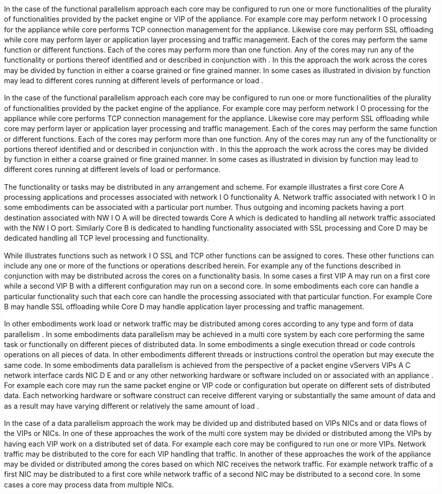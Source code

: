 In the case of the functional parallelism approach each core may be configured to run one or more functionalities of the plurality of functionalities provided by the packet engine or VIP of the appliance. For example core may perform network I O processing for the appliance while core performs TCP connection management for the appliance. Likewise core may perform SSL offloading while core may perform layer or application layer processing and traffic management. Each of the cores may perform the same function or different functions. Each of the cores may perform more than one function. Any of the cores may run any of the functionality or portions thereof identified and or described in conjunction with . In this the approach the work across the cores may be divided by function in either a coarse grained or fine grained manner. In some cases as illustrated in division by function may lead to different cores running at different levels of performance or load .

In the case of the functional parallelism approach each core may be configured to run one or more functionalities of the plurality of functionalities provided by the packet engine of the appliance. For example core may perform network I O processing for the appliance while core performs TCP connection management for the appliance. Likewise core may perform SSL offloading while core may perform layer or application layer processing and traffic management. Each of the cores may perform the same function or different functions. Each of the cores may perform more than one function. Any of the cores may run any of the functionality or portions thereof identified and or described in conjunction with . In this the approach the work across the cores may be divided by function in either a coarse grained or fine grained manner. In some cases as illustrated in division by function may lead to different cores running at different levels of load or performance.

The functionality or tasks may be distributed in any arrangement and scheme. For example illustrates a first core Core A processing applications and processes associated with network I O functionality A. Network traffic associated with network I O in some embodiments can be associated with a particular port number. Thus outgoing and incoming packets having a port destination associated with NW I O A will be directed towards Core A which is dedicated to handling all network traffic associated with the NW I O port. Similarly Core B is dedicated to handling functionality associated with SSL processing and Core D may be dedicated handling all TCP level processing and functionality.

While illustrates functions such as network I O SSL and TCP other functions can be assigned to cores. These other functions can include any one or more of the functions or operations described herein. For example any of the functions described in conjunction with may be distributed across the cores on a functionality basis. In some cases a first VIP A may run on a first core while a second VIP B with a different configuration may run on a second core. In some embodiments each core can handle a particular functionality such that each core can handle the processing associated with that particular function. For example Core B may handle SSL offloading while Core D may handle application layer processing and traffic management.

In other embodiments work load or network traffic may be distributed among cores according to any type and form of data parallelism . In some embodiments data parallelism may be achieved in a multi core system by each core performing the same task or functionally on different pieces of distributed data. In some embodiments a single execution thread or code controls operations on all pieces of data. In other embodiments different threads or instructions control the operation but may execute the same code. In some embodiments data parallelism is achieved from the perspective of a packet engine vServers VIPs A C network interface cards NIC D E and or any other networking hardware or software included on or associated with an appliance . For example each core may run the same packet engine or VIP code or configuration but operate on different sets of distributed data. Each networking hardware or software construct can receive different varying or substantially the same amount of data and as a result may have varying different or relatively the same amount of load .

In the case of a data parallelism approach the work may be divided up and distributed based on VIPs NICs and or data flows of the VIPs or NICs. In one of these approaches the work of the multi core system may be divided or distributed among the VIPs by having each VIP work on a distributed set of data. For example each core may be configured to run one or more VIPs. Network traffic may be distributed to the core for each VIP handling that traffic. In another of these approaches the work of the appliance may be divided or distributed among the cores based on which NIC receives the network traffic. For example network traffic of a first NIC may be distributed to a first core while network traffic of a second NIC may be distributed to a second core. In some cases a core may process data from multiple NICs.
